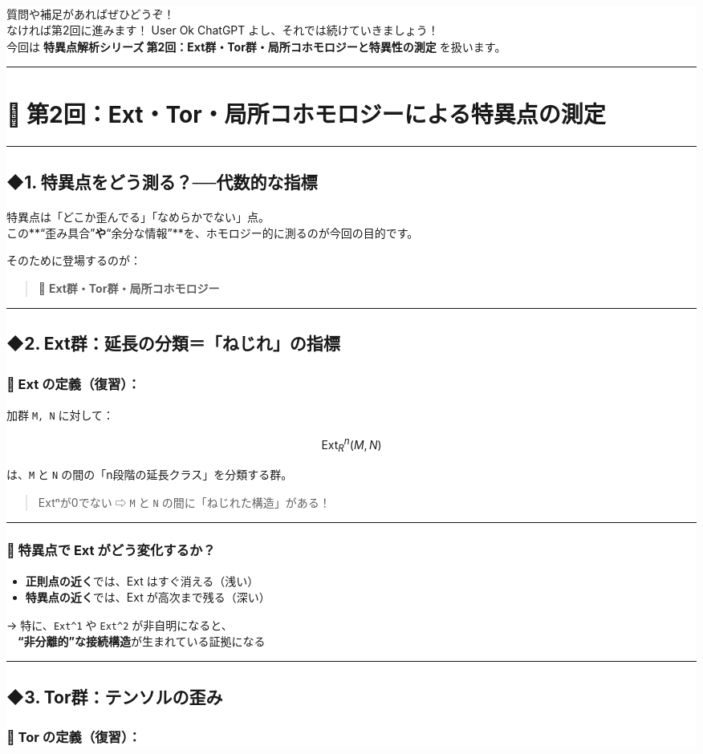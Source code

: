 質問や補足があればぜひどうぞ！  
なければ第2回に進みます！
User
Ok
ChatGPT
よし、それでは続けていきましょう！  
今回は **特異点解析シリーズ 第2回：Ext群・Tor群・局所コホモロジーと特異性の測定** を扱います。

---

# 📘 第2回：Ext・Tor・局所コホモロジーによる特異点の測定

---

## ◆1. 特異点をどう測る？──代数的な指標

特異点は「どこか歪んでる」「なめらかでない」点。  
この**“歪み具合”**や**“余分な情報”**を、ホモロジー的に測るのが今回の目的です。

そのために登場するのが：

> 🎯 **Ext群・Tor群・局所コホモロジー**

---

## ◆2. Ext群：延長の分類＝「ねじれ」の指標

### 🔹 Ext の定義（復習）：

加群 `M, N` に対して：
```math
\operatorname{Ext}^n_R(M, N)
```
は、`M` と `N` の間の「n段階の延長クラス」を分類する群。

> Extⁿが0でない ⇨ `M` と `N` の間に「ねじれた構造」がある！

---

### 🔸 特異点で Ext がどう変化するか？

- **正則点の近く**では、Ext はすぐ消える（浅い）
- **特異点の近く**では、Ext が高次まで残る（深い）

→ 特に、`Ext^1` や `Ext^2` が非自明になると、  
　**“非分離的”な接続構造**が生まれている証拠になる

---

## ◆3. Tor群：テンソルの歪み

### 🔹 Tor の定義（復習）：
